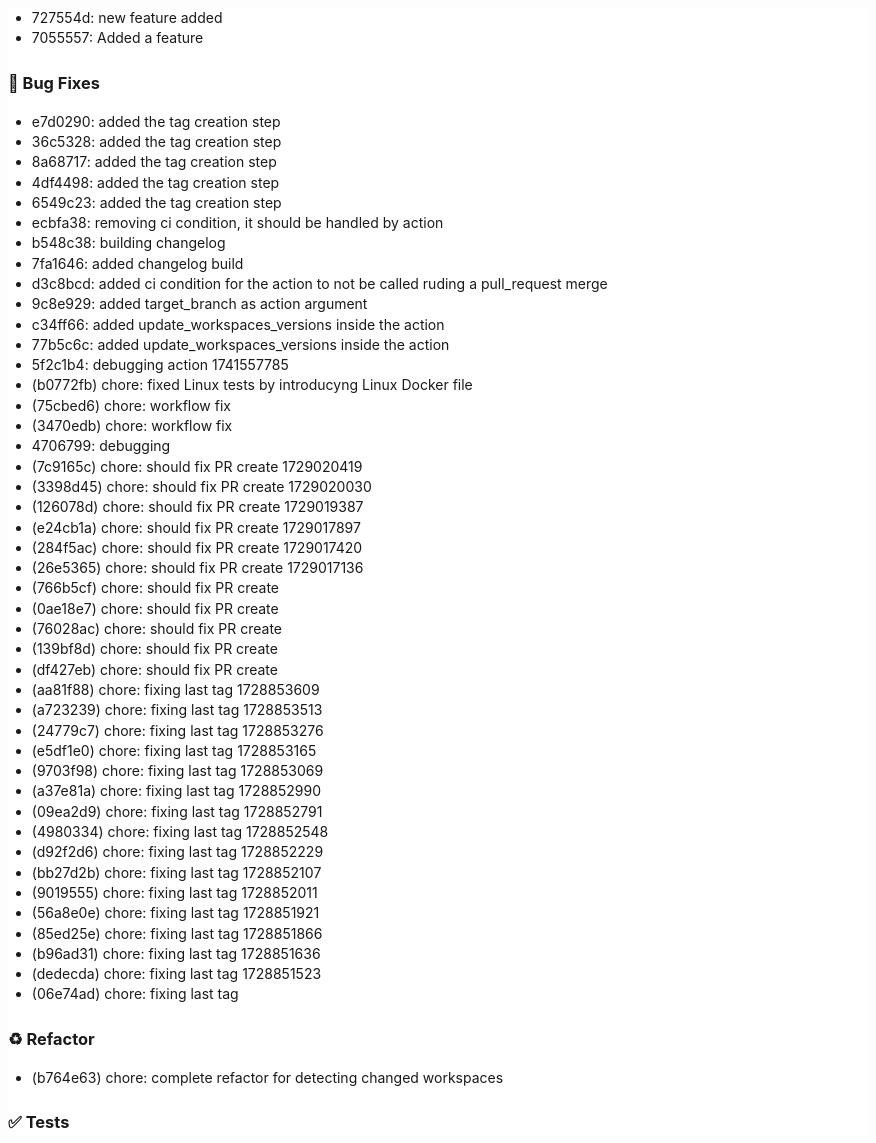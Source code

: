 - 727554d: new feature added
- 7055557: Added a feature
### 🐛 Bug Fixes

- e7d0290: added the tag creation step
- 36c5328: added the tag creation step
- 8a68717: added the tag creation step
- 4df4498: added the tag creation step
- 6549c23: added the tag creation step
- ecbfa38: removing ci condition, it should be handled by action
- b548c38: building changelog
- 7fa1646: added changelog build
- d3c8bcd: added ci condition for the action to not be called ruding a pull_request merge
- 9c8e929: added target_branch as action argument
- c34ff66: added update_workspaces_versions inside the action
- 77b5c6c: added update_workspaces_versions inside the action
- 5f2c1b4: debugging action 1741557785
- (b0772fb) chore: fixed Linux tests by introducyng Linux Docker file
- (75cbed6) chore: workflow fix
- (3470edb) chore: workflow fix
- 4706799: debugging
- (7c9165c) chore: should fix PR create 1729020419
- (3398d45) chore: should fix PR create 1729020030
- (126078d) chore: should fix PR create 1729019387
- (e24cb1a) chore: should fix PR create 1729017897
- (284f5ac) chore: should fix PR create 1729017420
- (26e5365) chore: should fix PR create 1729017136
- (766b5cf) chore: should fix PR create
- (0ae18e7) chore: should fix PR create
- (76028ac) chore: should fix PR create
- (139bf8d) chore: should fix PR create
- (df427eb) chore: should fix PR create
- (aa81f88) chore: fixing last tag 1728853609
- (a723239) chore: fixing last tag 1728853513
- (24779c7) chore: fixing last tag 1728853276
- (e5df1e0) chore: fixing last tag 1728853165
- (9703f98) chore: fixing last tag 1728853069
- (a37e81a) chore: fixing last tag 1728852990
- (09ea2d9) chore: fixing last tag 1728852791
- (4980334) chore: fixing last tag 1728852548
- (d92f2d6) chore: fixing last tag 1728852229
- (bb27d2b) chore: fixing last tag 1728852107
- (9019555) chore: fixing last tag 1728852011
- (56a8e0e) chore: fixing last tag 1728851921
- (85ed25e) chore: fixing last tag 1728851866
- (b96ad31) chore: fixing last tag 1728851636
- (dedecda) chore: fixing last tag 1728851523
- (06e74ad) chore: fixing last tag
### ♻️ Refactor

- (b764e63) chore: complete refactor for detecting changed workspaces
### ✅ Tests
